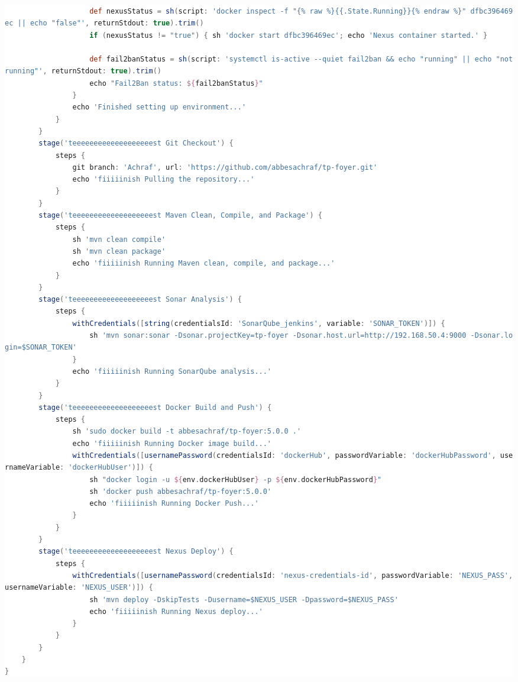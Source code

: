 ```groovy
                    def nexusStatus = sh(script: 'docker inspect -f "{% raw %}{{.State.Running}}{% endraw %}" dfbc396469ec || echo "false"', returnStdout: true).trim()
                    if (nexusStatus != "true") { sh 'docker start dfbc396469ec'; echo 'Nexus container started.' }

                    def fail2banStatus = sh(script: 'systemctl is-active --quiet fail2ban && echo "running" || echo "not running"', returnStdout: true).trim()
                    echo "Fail2Ban status: ${fail2banStatus}"
                }
                echo 'Finished setting up environment...'
            }
        }
        stage('teeeeeeeeeeeeeeeeeeest Git Checkout') {
            steps {
                git branch: 'Achraf', url: 'https://github.com/abbesachraf/tp-foyer.git'
                echo 'fiiiiinish Pulling the repository...'
            }
        }
        stage('teeeeeeeeeeeeeeeeeeest Maven Clean, Compile, and Package') {
            steps {
                sh 'mvn clean compile'
                sh 'mvn clean package'
                echo 'fiiiiinish Running Maven clean, compile, and package...'
            }
        }
        stage('teeeeeeeeeeeeeeeeeeest Sonar Analysis') {
            steps {
                withCredentials([string(credentialsId: 'SonarQube_jenkins', variable: 'SONAR_TOKEN')]) {
                    sh 'mvn sonar:sonar -Dsonar.projectKey=tp-foyer -Dsonar.host.url=http://192.168.50.4:9000 -Dsonar.login=$SONAR_TOKEN'
                }
                echo 'fiiiiinish Running SonarQube analysis...'
            }
        }
        stage('teeeeeeeeeeeeeeeeeeest Docker Build and Push') {
            steps {
                sh 'sudo docker build -t abbesachraf/tp-foyer:5.0.0 .'
                echo 'fiiiiinish Running Docker image build...'
                withCredentials([usernamePassword(credentialsId: 'dockerHub', passwordVariable: 'dockerHubPassword', usernameVariable: 'dockerHubUser')]) {
                    sh "docker login -u ${env.dockerHubUser} -p ${env.dockerHubPassword}"
                    sh 'docker push abbesachraf/tp-foyer:5.0.0'
                    echo 'fiiiiinish Running Docker Push...'
                }
            }
        }
        stage('teeeeeeeeeeeeeeeeeeest Nexus Deploy') {
            steps {
                withCredentials([usernamePassword(credentialsId: 'nexus-credentials-id', passwordVariable: 'NEXUS_PASS', usernameVariable: 'NEXUS_USER')]) {
                    sh 'mvn deploy -DskipTests -Dusername=$NEXUS_USER -Dpassword=$NEXUS_PASS'
                    echo 'fiiiiinish Running Nexus deploy...'
                }
            }
        }
    }
}
```

